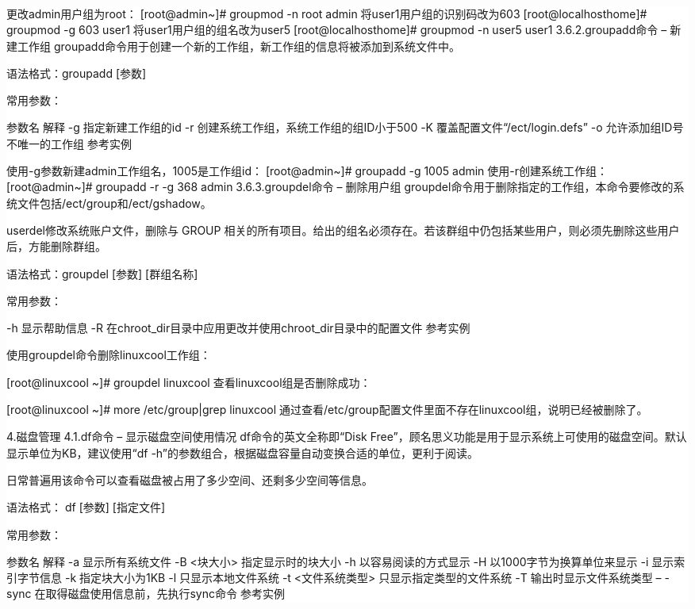 更改admin用户组为root：
[root@admin~]# groupmod -n root admin
将user1用户组的识别码改为603
[root@localhosthome]# groupmod -g 603 user1
将user1用户组的组名改为user5
[root@localhosthome]# groupmod -n user5 user1
3.6.2.groupadd命令 – 新建工作组
groupadd命令用于创建一个新的工作组，新工作组的信息将被添加到系统文件中。

语法格式：groupadd [参数]

常用参数：

参数名	解释
-g	指定新建工作组的id
-r	创建系统工作组，系统工作组的组ID小于500
-K	覆盖配置文件“/ect/login.defs”
-o	允许添加组ID号不唯一的工作组
参考实例

使用-g参数新建admin工作组名，1005是工作组id：
[root@admin~]# groupadd -g 1005 admin
使用-r创建系统工作组：
[root@admin~]# groupadd -r -g 368 admin
3.6.3.groupdel命令 – 删除用户组
groupdel命令用于删除指定的工作组，本命令要修改的系统文件包括/ect/group和/ect/gshadow。

userdel修改系统账户文件，删除与 GROUP 相关的所有项目。给出的组名必须存在。若该群组中仍包括某些用户，则必须先删除这些用户后，方能删除群组。

语法格式：groupdel [参数] [群组名称]

常用参数：

-h 显示帮助信息
-R 在chroot_dir目录中应用更改并使用chroot_dir目录中的配置文件
参考实例

使用groupdel命令删除linuxcool工作组：

[root@linuxcool ~]# groupdel linuxcool
查看linuxcool组是否删除成功：

[root@linuxcool ~]# more /etc/group|grep linuxcool
通过查看/etc/group配置文件里面不存在linuxcool组，说明已经被删除了。

4.磁盘管理
4.1.df命令 – 显示磁盘空间使用情况
df命令的英文全称即“Disk Free”，顾名思义功能是用于显示系统上可使用的磁盘空间。默认显示单位为KB，建议使用“df -h”的参数组合，根据磁盘容量自动变换合适的单位，更利于阅读。

日常普遍用该命令可以查看磁盘被占用了多少空间、还剩多少空间等信息。

语法格式： df [参数] [指定文件]

常用参数：

参数名	解释
-a	显示所有系统文件
-B <块大小>	指定显示时的块大小
-h	以容易阅读的方式显示
-H	以1000字节为换算单位来显示
-i	显示索引字节信息
-k	指定块大小为1KB
-l	只显示本地文件系统
-t	<文件系统类型> 只显示指定类型的文件系统
-T	输出时显示文件系统类型
– -sync	在取得磁盘使用信息前，先执行sync命令
参考实例
